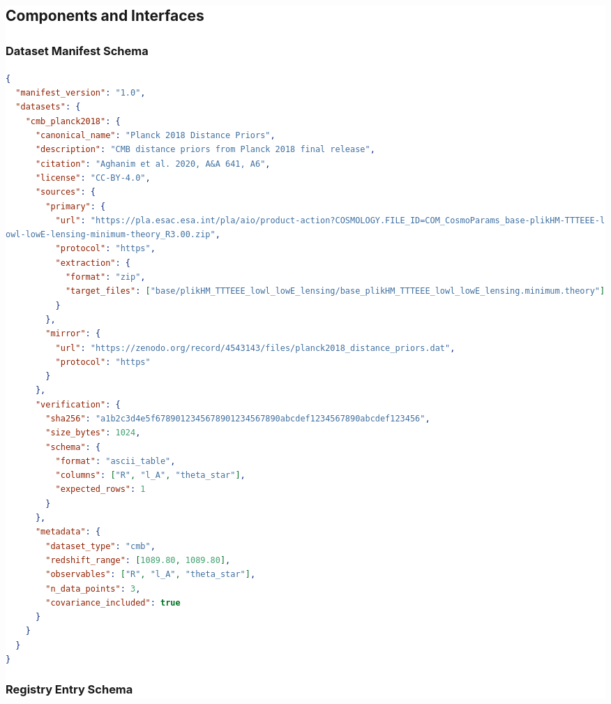 ## Components and Interfaces

### Dataset Manifest Schema

```json
{
  "manifest_version": "1.0",
  "datasets": {
    "cmb_planck2018": {
      "canonical_name": "Planck 2018 Distance Priors",
      "description": "CMB distance priors from Planck 2018 final release",
      "citation": "Aghanim et al. 2020, A&A 641, A6",
      "license": "CC-BY-4.0",
      "sources": {
        "primary": {
          "url": "https://pla.esac.esa.int/pla/aio/product-action?COSMOLOGY.FILE_ID=COM_CosmoParams_base-plikHM-TTTEEE-lowl-lowE-lensing-minimum-theory_R3.00.zip",
          "protocol": "https",
          "extraction": {
            "format": "zip",
            "target_files": ["base/plikHM_TTTEEE_lowl_lowE_lensing/base_plikHM_TTTEEE_lowl_lowE_lensing.minimum.theory"]
          }
        },
        "mirror": {
          "url": "https://zenodo.org/record/4543143/files/planck2018_distance_priors.dat",
          "protocol": "https"
        }
      },
      "verification": {
        "sha256": "a1b2c3d4e5f6789012345678901234567890abcdef1234567890abcdef123456",
        "size_bytes": 1024,
        "schema": {
          "format": "ascii_table",
          "columns": ["R", "l_A", "theta_star"],
          "expected_rows": 1
        }
      },
      "metadata": {
        "dataset_type": "cmb",
        "redshift_range": [1089.80, 1089.80],
        "observables": ["R", "l_A", "theta_star"],
        "n_data_points": 3,
        "covariance_included": true
      }
    }
  }
}
```

### Registry Entry Schema
